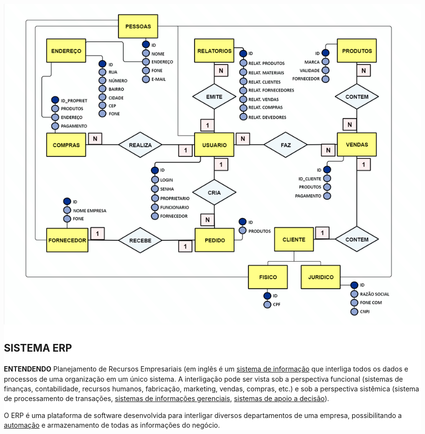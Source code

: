 <img src="/img/DiagramaER.jpg" alt="drawing" width="1000"/> 

## SISTEMA ERP  

**ENTENDENDO**
Planejamento de Recursos Empresariais (em inglês é um [sistema de informação](https://pt.wikipedia.org/wiki/Sistemas_de_informa%C3%A7%C3%A3o  "Sistemas de informação") que interliga todos os dados e processos de uma organização em um único sistema. A interligação pode ser vista sob a perspectiva funcional (sistemas de finanças, contabilidade, recursos humanos, fabricação, marketing, vendas, compras, etc.) e sob a perspectiva sistêmica (sistema de processamento de transações, [sistemas de informações gerenciais](https://pt.wikipedia.org/wiki/Sistemas_de_informa%C3%A7%C3%B5es_gerenciais  "Sistemas de informações gerenciais"), [sistemas de apoio a decisão](https://pt.wikipedia.org/wiki/Sistema_de_suporte_%C3%A0_decis%C3%A3o  "Sistema de suporte à decisão")). 

O ERP é uma plataforma de software desenvolvida para interligar diversos departamentos de uma empresa, possibilitando a [automação](https://pt.wikipedia.org/wiki/Automa%C3%A7%C3%A3o  "Automação") e armazenamento de todas as informações do negócio. 
